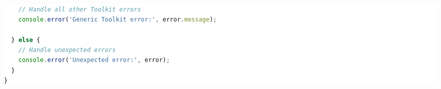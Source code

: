 ```ts
    // Handle all other Toolkit errors
    console.error('Generic Toolkit error:', error.message);

  } else {
    // Handle unexpected errors
    console.error('Unexpected error:', error);
  }
}
```
